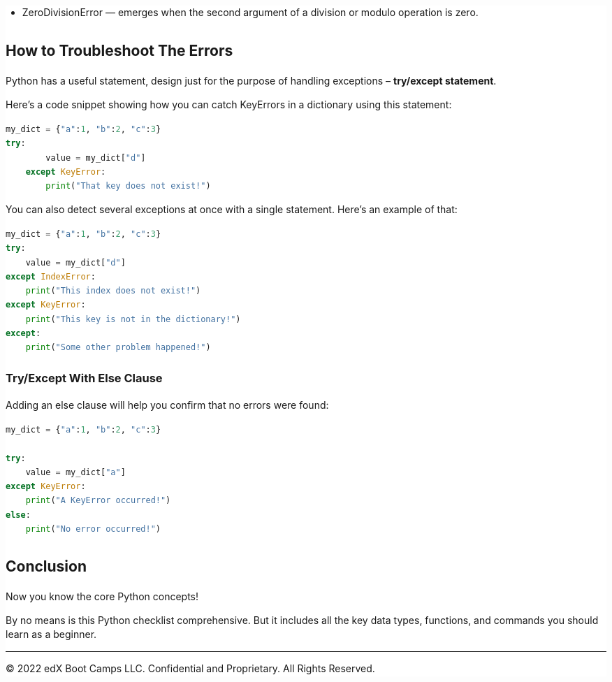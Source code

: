 * ZeroDivisionError — emerges when the second argument of a division or modulo operation is zero.

## How to Troubleshoot The Errors

Python has a useful statement, design just for the purpose of handling exceptions – **try/except statement**.

Here’s a code snippet showing how you can catch KeyErrors in a dictionary using this statement:

```python
my_dict = {"a":1, "b":2, "c":3}
try:
        value = my_dict["d"]
    except KeyError:
        print("That key does not exist!")
```

You can also detect several exceptions at once with a single statement. Here’s an example of that:

```python
my_dict = {"a":1, "b":2, "c":3}
try:
    value = my_dict["d"]
except IndexError:
    print("This index does not exist!")
except KeyError:
    print("This key is not in the dictionary!")
except:
    print("Some other problem happened!")
```

### Try/Except With Else Clause

Adding an else clause will help you confirm that no errors were found:

```python
my_dict = {"a":1, "b":2, "c":3}

try:
    value = my_dict["a"]
except KeyError:
    print("A KeyError occurred!")
else:
    print("No error occurred!")
```

## Conclusion
Now you know the core Python concepts!

By no means is this Python checklist comprehensive. But it includes all the key data types, functions, and commands you should learn as a beginner.

---
© 2022 edX Boot Camps LLC. Confidential and Proprietary. All Rights Reserved.